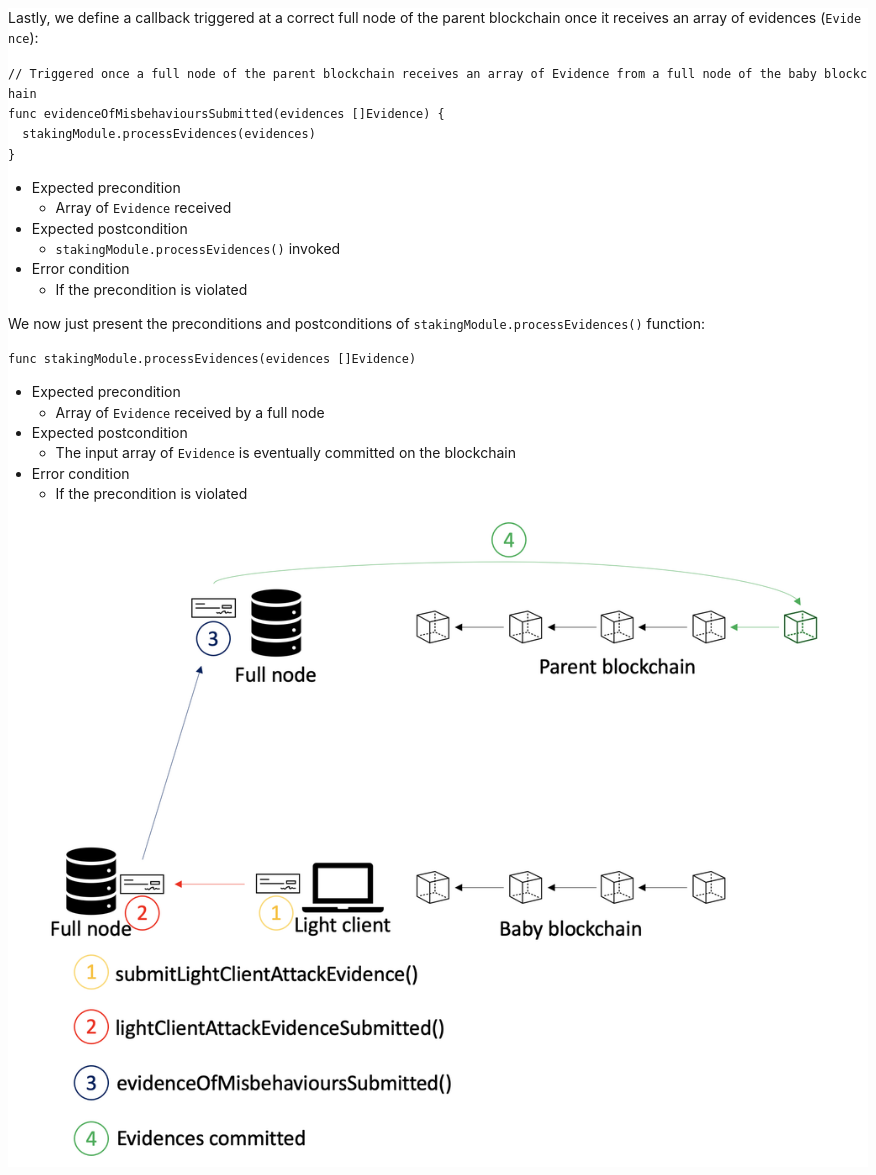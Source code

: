 Lastly, we define a callback triggered at a correct full node of the parent blockchain once it receives an array of evidences (`Evidence`):
```golang
// Triggered once a full node of the parent blockchain receives an array of Evidence from a full node of the baby blockchain
func evidenceOfMisbehavioursSubmitted(evidences []Evidence) {
  stakingModule.processEvidences(evidences)
}
```
- Expected precondition
  - Array of `Evidence` received
- Expected postcondition
  - `stakingModule.processEvidences()` invoked
- Error condition
  - If the precondition is violated

We now just present the preconditions and postconditions of `stakingModule.processEvidences()` function:
```golang
func stakingModule.processEvidences(evidences []Evidence)
```
- Expected precondition
  - Array of `Evidence` received by a full node
- Expected postcondition
  - The input array of `Evidence` is eventually committed on the blockchain
- Error condition
  - If the precondition is violated

![image](../images/evidence_handling_1.PNG)
